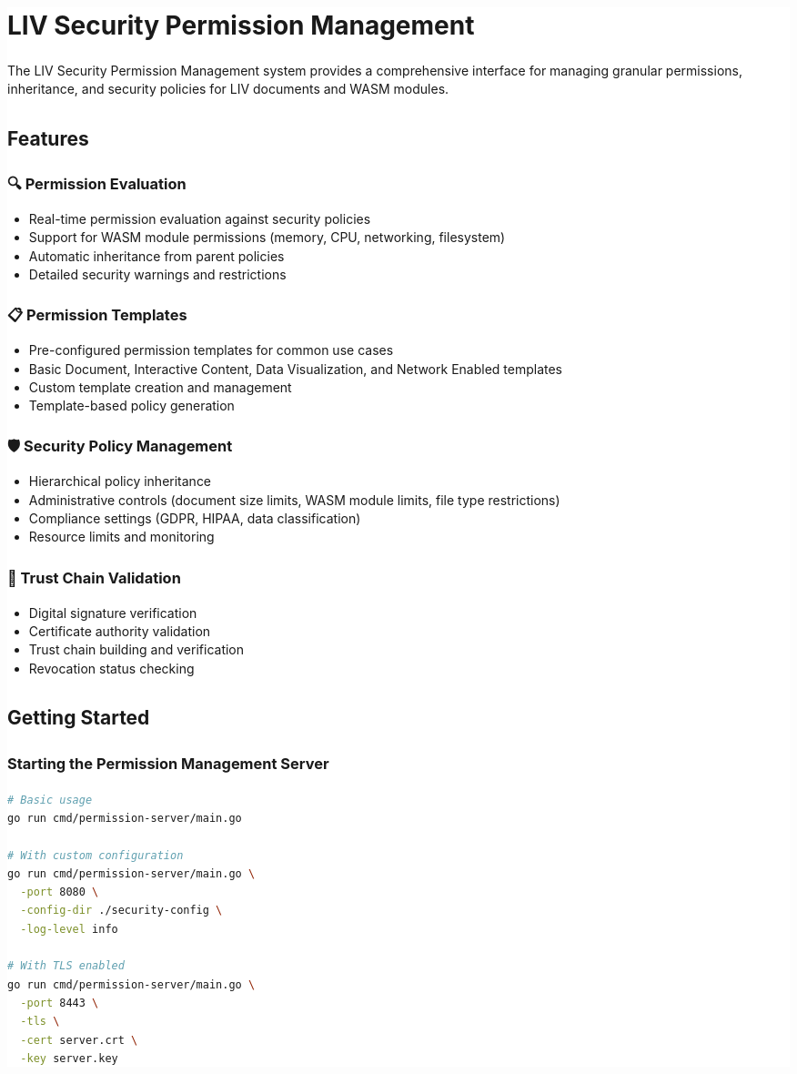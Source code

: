 # LIV Security Permission Management

The LIV Security Permission Management system provides a comprehensive interface for managing granular permissions, inheritance, and security policies for LIV documents and WASM modules.

## Features

### 🔍 Permission Evaluation
- Real-time permission evaluation against security policies
- Support for WASM module permissions (memory, CPU, networking, filesystem)
- Automatic inheritance from parent policies
- Detailed security warnings and restrictions

### 📋 Permission Templates
- Pre-configured permission templates for common use cases
- Basic Document, Interactive Content, Data Visualization, and Network Enabled templates
- Custom template creation and management
- Template-based policy generation

### 🛡️ Security Policy Management
- Hierarchical policy inheritance
- Administrative controls (document size limits, WASM module limits, file type restrictions)
- Compliance settings (GDPR, HIPAA, data classification)
- Resource limits and monitoring

### 🔗 Trust Chain Validation
- Digital signature verification
- Certificate authority validation
- Trust chain building and verification
- Revocation status checking

## Getting Started

### Starting the Permission Management Server

```bash
# Basic usage
go run cmd/permission-server/main.go

# With custom configuration
go run cmd/permission-server/main.go \
  -port 8080 \
  -config-dir ./security-config \
  -log-level info

# With TLS enabled
go run cmd/permission-server/main.go \
  -port 8443 \
  -tls \
  -cert server.crt \
  -key server.key
```
